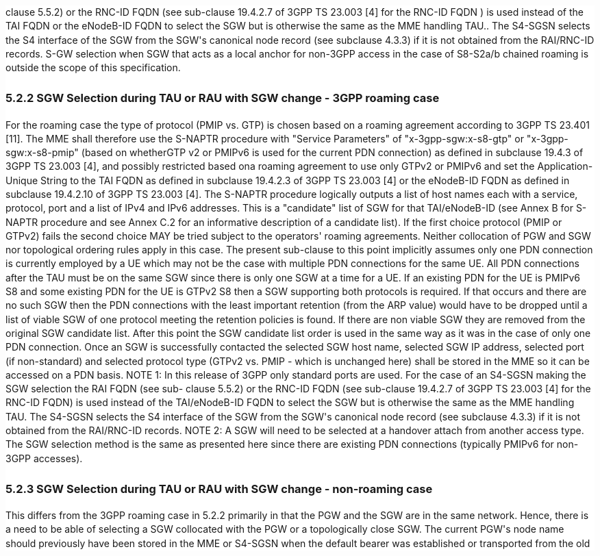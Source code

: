 clause 5.5.2) or the RNC-ID FQDN (see sub-clause 19.4.2.7 of 3GPP TS 23.003
[4] for the RNC-ID FQDN ) is used instead of the TAI FQDN or the eNodeB-ID
FQDN to select the SGW but is otherwise the same as the MME handling TAU.. The
S4-SGSN selects the S4 interface of the SGW from the SGW\'s canonical node
record (see subclause 4.3.3) if it is not obtained from the RAI/RNC-ID
records.
S-GW selection when SGW that acts as a local anchor for non-3GPP access in the
case of S8-S2a/b chained roaming is outside the scope of this specification.
### 5.2.2 SGW Selection during TAU or RAU with SGW change - 3GPP roaming case
For the roaming case the type of protocol (PMIP vs. GTP) is chosen based on a
roaming agreement according to 3GPP TS 23.401 [11]. The MME shall therefore
use the S-NAPTR procedure with \"Service Parameters\" of
\"x-3gpp-sgw:x-s8-gtp\" or \"x-3gpp-sgw:x-s8-pmip\"
(based on whetherGTP v2 or PMIPv6 is used for the current PDN connection)
as defined in subclause 19.4.3 of 3GPP TS 23.003 [4], and possibly restricted
based ona roaming agreement to use only GTPv2 or PMIPv6 and set the
Application-Unique String to the TAI FQDN as defined in subclause 19.4.2.3 of
3GPP TS 23.003 [4] or the eNodeB-ID FQDN as defined in subclause 19.4.2.10 of
3GPP TS 23.003 [4].
The S-NAPTR procedure logically outputs a list of host names each with a
service, protocol, port and a list of IPv4 and IPv6 addresses. This is a
\"candidate\" list of SGW for that TAI/eNodeB-ID (see Annex B for S-NAPTR
procedure and see Annex C.2 for an informative description of a candidate
list).
If the first choice protocol (PMIP or GTPv2) fails the second choice MAY be
tried subject to the operators\' roaming agreements.
Neither collocation of PGW and SGW nor topological ordering rules apply in
this case.
The present sub-clause to this point implicitly assumes only one PDN
connection is currently employed by a UE which may not be the case with
multiple PDN connections for the same UE. All PDN connections after the TAU
must be on the same SGW since there is only one SGW at a time for a UE.
If an existing PDN for the UE is PMIPv6 S8 and some existing PDN for the UE is
GTPv2 S8 then a SGW supporting both protocols is required. If that occurs and
there are no such SGW then the PDN connections with the least important
retention (from the ARP value) would have to be dropped until a list of viable
SGW of one protocol meeting the retention policies is found. If there are non
viable SGW they are removed from the original SGW candidate list. After this
point the SGW candidate list order is used in the same way as it was in the
case of only one PDN connection.
Once an SGW is successfully contacted the selected SGW host name, selected SGW
IP address, selected port (if non-standard) and selected protocol type (GTPv2
vs. PMIP - which is unchanged here) shall be stored in the MME so it can be
accessed on a PDN basis.
NOTE 1: In this release of 3GPP only standard ports are used.
For the case of an S4-SGSN making the SGW selection the RAI FQDN (see sub-
clause 5.5.2) or the RNC-ID FQDN (see sub-clause 19.4.2.7 of 3GPP TS 23.003
[4] for the RNC-ID FQDN) is used instead of the TAI/eNodeB-ID FQDN to select
the SGW but is otherwise the same as the MME handling TAU. The S4-SGSN selects
the S4 interface of the SGW from the SGW\'s canonical node record (see
subclause 4.3.3) if it is not obtained from the RAI/RNC-ID records.
NOTE 2: A SGW will need to be selected at a handover attach from another
access type. The SGW selection method is the same as presented here since
there are existing PDN connections (typically PMIPv6 for non-3GPP accesses).
### 5.2.3 SGW Selection during TAU or RAU with SGW change - non-roaming case
This differs from the 3GPP roaming case in 5.2.2 primarily in that the PGW and
the SGW are in the same network. Hence, there is a need to be able of
selecting a SGW collocated with the PGW or a topologically close SGW. The
current PGW\'s node name should previously have been stored in the MME or
S4-SGSN when the default bearer was established or transported from the old